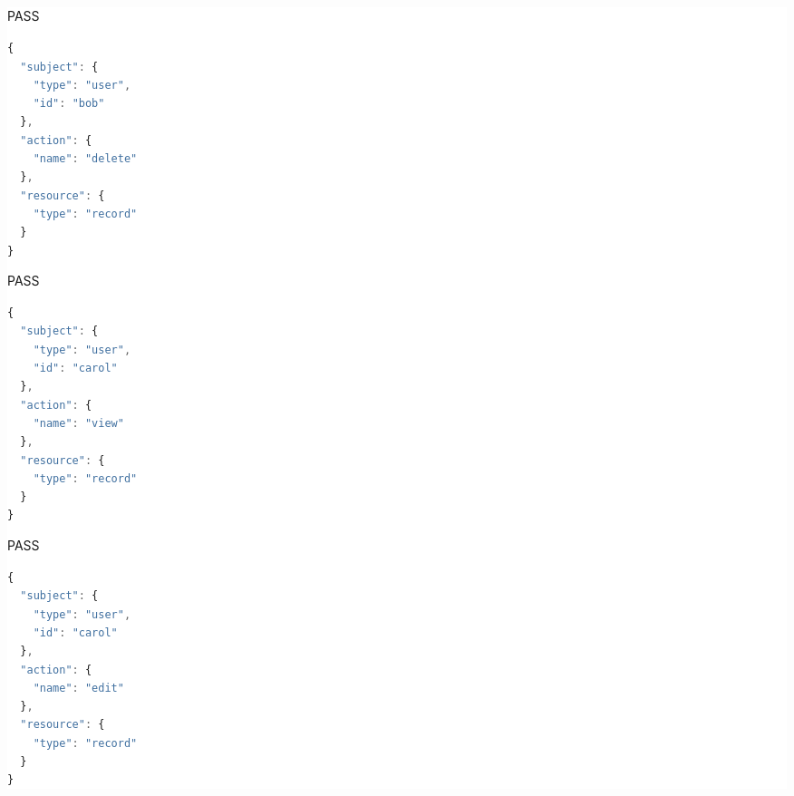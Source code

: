   </td>
  </tr>
  <tr>
    <td bgColor="green">PASS</td>
    <td>

```js
{
  "subject": {
    "type": "user",
    "id": "bob"
  },
  "action": {
    "name": "delete"
  },
  "resource": {
    "type": "record"
  }
}
```

  </td>
  </tr>
  <tr>
    <td bgColor="green">PASS</td>
    <td>

```js
{
  "subject": {
    "type": "user",
    "id": "carol"
  },
  "action": {
    "name": "view"
  },
  "resource": {
    "type": "record"
  }
}
```

  </td>
  </tr>
  <tr>
    <td bgColor="green">PASS</td>
    <td>

```js
{
  "subject": {
    "type": "user",
    "id": "carol"
  },
  "action": {
    "name": "edit"
  },
  "resource": {
    "type": "record"
  }
}
```
